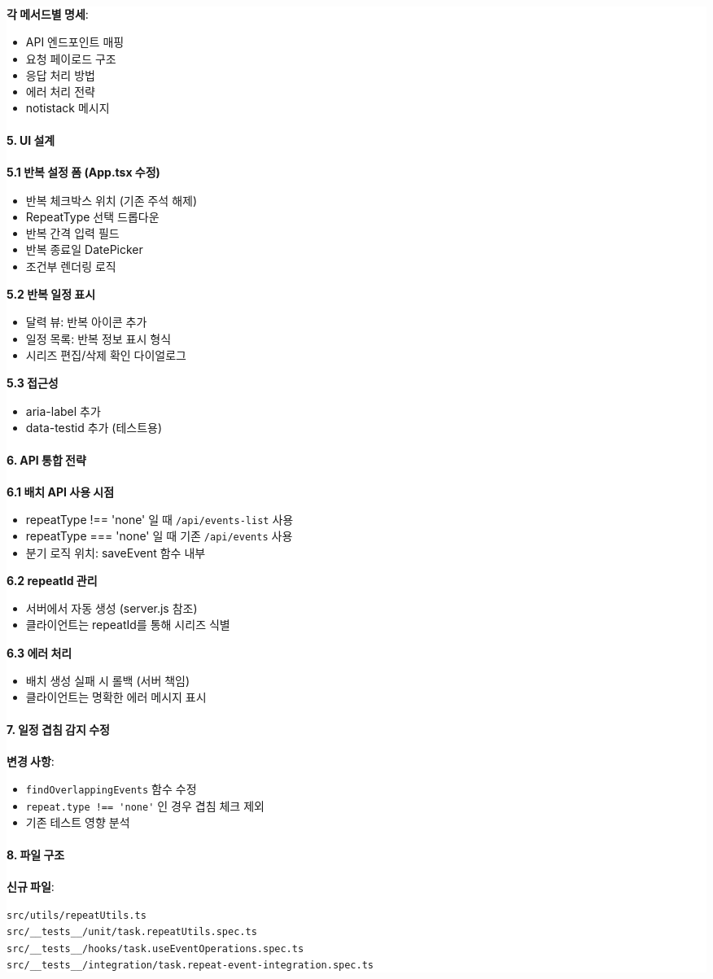 **각 메서드별 명세**:
- API 엔드포인트 매핑
- 요청 페이로드 구조
- 응답 처리 방법
- 에러 처리 전략
- notistack 메시지

#### 5. UI 설계

**5.1 반복 설정 폼 (App.tsx 수정)**
- 반복 체크박스 위치 (기존 주석 해제)
- RepeatType 선택 드롭다운
- 반복 간격 입력 필드
- 반복 종료일 DatePicker
- 조건부 렌더링 로직

**5.2 반복 일정 표시**
- 달력 뷰: 반복 아이콘 추가
- 일정 목록: 반복 정보 표시 형식
- 시리즈 편집/삭제 확인 다이얼로그

**5.3 접근성**
- aria-label 추가
- data-testid 추가 (테스트용)

#### 6. API 통합 전략

**6.1 배치 API 사용 시점**
- repeatType !== 'none' 일 때 `/api/events-list` 사용
- repeatType === 'none' 일 때 기존 `/api/events` 사용
- 분기 로직 위치: saveEvent 함수 내부

**6.2 repeatId 관리**
- 서버에서 자동 생성 (server.js 참조)
- 클라이언트는 repeatId를 통해 시리즈 식별

**6.3 에러 처리**
- 배치 생성 실패 시 롤백 (서버 책임)
- 클라이언트는 명확한 에러 메시지 표시

#### 7. 일정 겹침 감지 수정

**변경 사항**:
- `findOverlappingEvents` 함수 수정
- `repeat.type !== 'none'` 인 경우 겹침 체크 제외
- 기존 테스트 영향 분석

#### 8. 파일 구조

**신규 파일**:
```
src/utils/repeatUtils.ts
src/__tests__/unit/task.repeatUtils.spec.ts
src/__tests__/hooks/task.useEventOperations.spec.ts
src/__tests__/integration/task.repeat-event-integration.spec.ts
```
